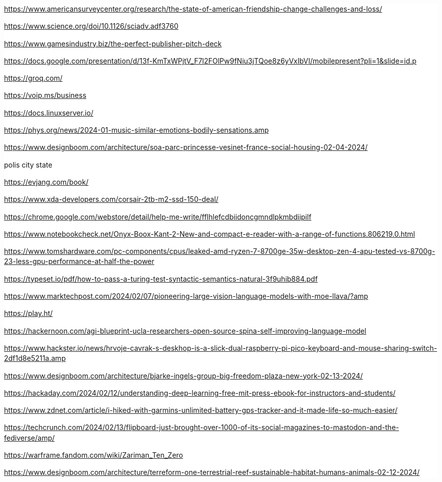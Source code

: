 https://www.americansurveycenter.org/research/the-state-of-american-friendship-change-challenges-and-loss/

https://www.science.org/doi/10.1126/sciadv.adf3760

https://www.gamesindustry.biz/the-perfect-publisher-pitch-deck

https://docs.google.com/presentation/d/13f-KmTxWPjtV_F7l2FOlPw9fNiu3jTQoe8z6yVxIbVI/mobilepresent?pli=1&slide=id.p

https://groq.com/

https://voip.ms/business

https://docs.linuxserver.io/

https://phys.org/news/2024-01-music-similar-emotions-bodily-sensations.amp

https://www.designboom.com/architecture/soa-parc-princesse-vesinet-france-social-housing-02-04-2024/

polis city state

https://evjang.com/book/

https://www.xda-developers.com/corsair-2tb-m2-ssd-150-deal/

https://chrome.google.com/webstore/detail/help-me-write/fflhlefcdbiidoncgmndlpkmbdiipilf

https://www.notebookcheck.net/Onyx-Boox-Kant-2-New-and-compact-e-reader-with-a-range-of-functions.806219.0.html

https://www.tomshardware.com/pc-components/cpus/leaked-amd-ryzen-7-8700ge-35w-desktop-zen-4-apu-tested-vs-8700g-23-less-gpu-performance-at-half-the-power

https://typeset.io/pdf/how-to-pass-a-turing-test-syntactic-semantics-natural-3f9uhib884.pdf

https://www.marktechpost.com/2024/02/07/pioneering-large-vision-language-models-with-moe-llava/?amp

https://play.ht/

https://hackernoon.com/agi-blueprint-ucla-researchers-open-source-spina-self-improving-language-model

https://www.hackster.io/news/hrvoje-cavrak-s-deskhop-is-a-slick-dual-raspberry-pi-pico-keyboard-and-mouse-sharing-switch-2df1d8e5211a.amp

https://www.designboom.com/architecture/bjarke-ingels-group-big-freedom-plaza-new-york-02-13-2024/

https://hackaday.com/2024/02/12/understanding-deep-learning-free-mit-press-ebook-for-instructors-and-students/

https://www.zdnet.com/article/i-hiked-with-garmins-unlimited-battery-gps-tracker-and-it-made-life-so-much-easier/

https://techcrunch.com/2024/02/13/flipboard-just-brought-over-1000-of-its-social-magazines-to-mastodon-and-the-fediverse/amp/

https://warframe.fandom.com/wiki/Zariman_Ten_Zero

https://www.designboom.com/architecture/terreform-one-terrestrial-reef-sustainable-habitat-humans-animals-02-12-2024/
